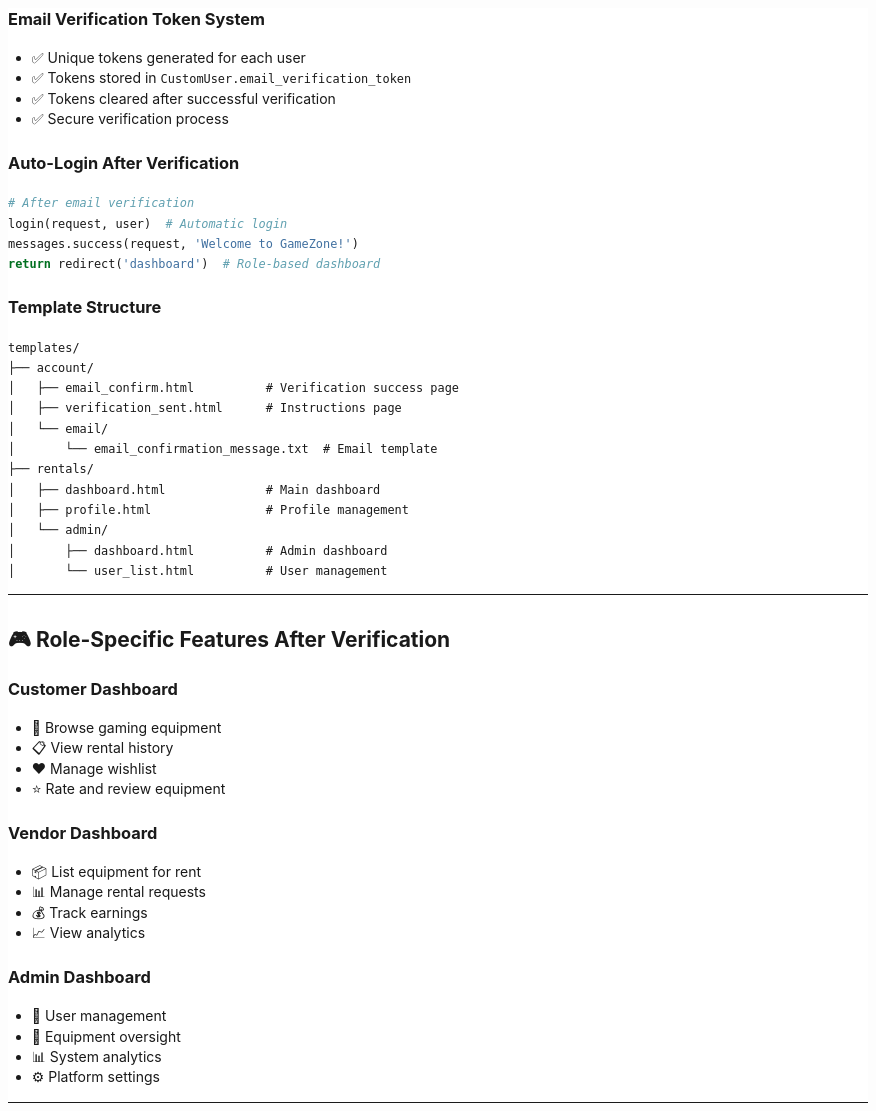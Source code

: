 ### **Email Verification Token System**
- ✅ Unique tokens generated for each user
- ✅ Tokens stored in `CustomUser.email_verification_token`
- ✅ Tokens cleared after successful verification
- ✅ Secure verification process

### **Auto-Login After Verification**
```python
# After email verification
login(request, user)  # Automatic login
messages.success(request, 'Welcome to GameZone!')
return redirect('dashboard')  # Role-based dashboard
```

### **Template Structure**
```
templates/
├── account/
│   ├── email_confirm.html          # Verification success page
│   ├── verification_sent.html      # Instructions page
│   └── email/
│       └── email_confirmation_message.txt  # Email template
├── rentals/
│   ├── dashboard.html              # Main dashboard
│   ├── profile.html                # Profile management
│   └── admin/
│       ├── dashboard.html          # Admin dashboard
│       └── user_list.html          # User management
```

---

## 🎮 **Role-Specific Features After Verification**

### **Customer Dashboard**
- 🎯 Browse gaming equipment
- 📋 View rental history
- ❤️ Manage wishlist
- ⭐ Rate and review equipment

### **Vendor Dashboard**
- 📦 List equipment for rent
- 📊 Manage rental requests
- 💰 Track earnings
- 📈 View analytics

### **Admin Dashboard**
- 👥 User management
- 🏪 Equipment oversight
- 📊 System analytics
- ⚙️ Platform settings

---